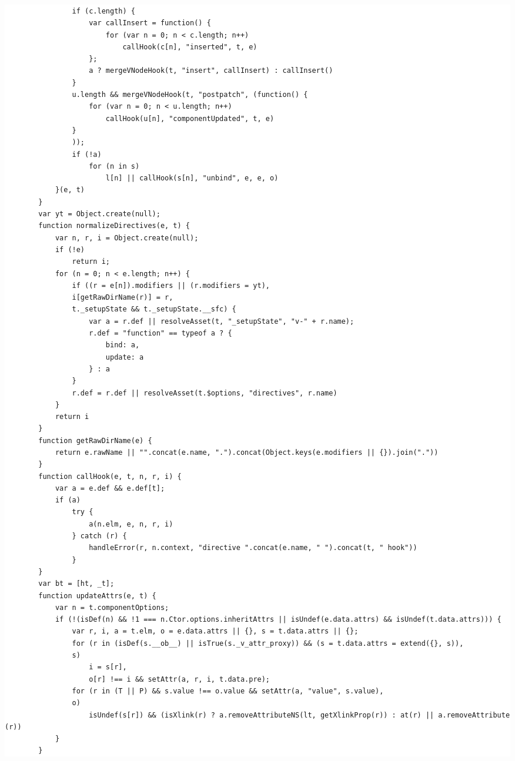                     if (c.length) {
                        var callInsert = function() {
                            for (var n = 0; n < c.length; n++)
                                callHook(c[n], "inserted", t, e)
                        };
                        a ? mergeVNodeHook(t, "insert", callInsert) : callInsert()
                    }
                    u.length && mergeVNodeHook(t, "postpatch", (function() {
                        for (var n = 0; n < u.length; n++)
                            callHook(u[n], "componentUpdated", t, e)
                    }
                    ));
                    if (!a)
                        for (n in s)
                            l[n] || callHook(s[n], "unbind", e, e, o)
                }(e, t)
            }
            var yt = Object.create(null);
            function normalizeDirectives(e, t) {
                var n, r, i = Object.create(null);
                if (!e)
                    return i;
                for (n = 0; n < e.length; n++) {
                    if ((r = e[n]).modifiers || (r.modifiers = yt),
                    i[getRawDirName(r)] = r,
                    t._setupState && t._setupState.__sfc) {
                        var a = r.def || resolveAsset(t, "_setupState", "v-" + r.name);
                        r.def = "function" == typeof a ? {
                            bind: a,
                            update: a
                        } : a
                    }
                    r.def = r.def || resolveAsset(t.$options, "directives", r.name)
                }
                return i
            }
            function getRawDirName(e) {
                return e.rawName || "".concat(e.name, ".").concat(Object.keys(e.modifiers || {}).join("."))
            }
            function callHook(e, t, n, r, i) {
                var a = e.def && e.def[t];
                if (a)
                    try {
                        a(n.elm, e, n, r, i)
                    } catch (r) {
                        handleError(r, n.context, "directive ".concat(e.name, " ").concat(t, " hook"))
                    }
            }
            var bt = [ht, _t];
            function updateAttrs(e, t) {
                var n = t.componentOptions;
                if (!(isDef(n) && !1 === n.Ctor.options.inheritAttrs || isUndef(e.data.attrs) && isUndef(t.data.attrs))) {
                    var r, i, a = t.elm, o = e.data.attrs || {}, s = t.data.attrs || {};
                    for (r in (isDef(s.__ob__) || isTrue(s._v_attr_proxy)) && (s = t.data.attrs = extend({}, s)),
                    s)
                        i = s[r],
                        o[r] !== i && setAttr(a, r, i, t.data.pre);
                    for (r in (T || P) && s.value !== o.value && setAttr(a, "value", s.value),
                    o)
                        isUndef(s[r]) && (isXlink(r) ? a.removeAttributeNS(lt, getXlinkProp(r)) : at(r) || a.removeAttribute(r))
                }
            }